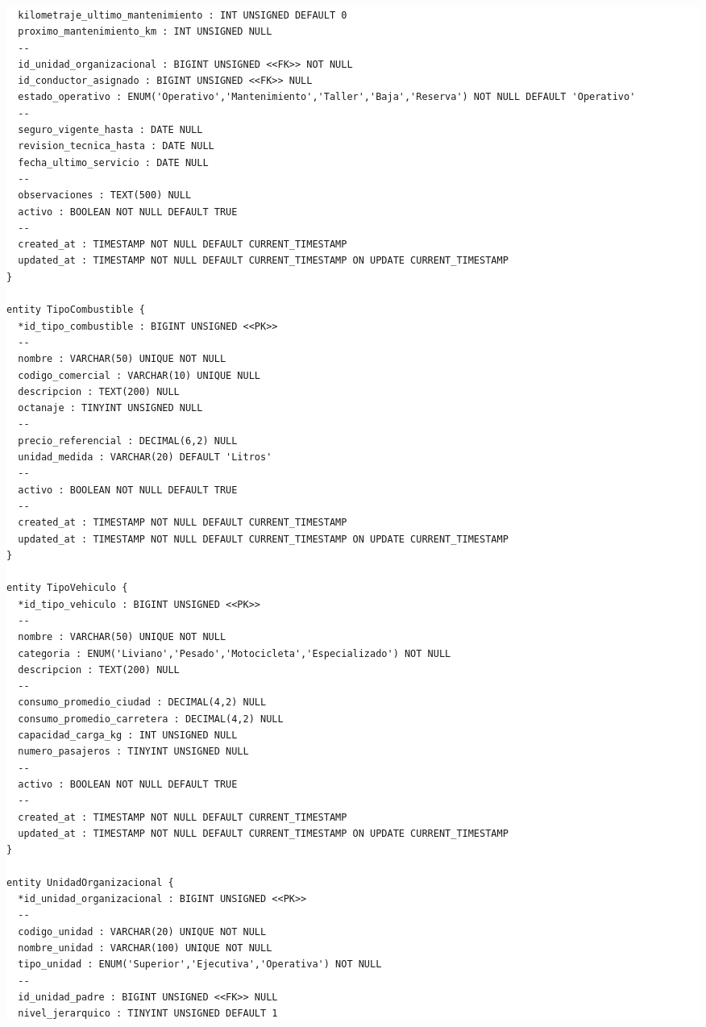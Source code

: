 ```plantuml
  kilometraje_ultimo_mantenimiento : INT UNSIGNED DEFAULT 0
  proximo_mantenimiento_km : INT UNSIGNED NULL
  --
  id_unidad_organizacional : BIGINT UNSIGNED <<FK>> NOT NULL
  id_conductor_asignado : BIGINT UNSIGNED <<FK>> NULL
  estado_operativo : ENUM('Operativo','Mantenimiento','Taller','Baja','Reserva') NOT NULL DEFAULT 'Operativo'
  --
  seguro_vigente_hasta : DATE NULL
  revision_tecnica_hasta : DATE NULL
  fecha_ultimo_servicio : DATE NULL
  --
  observaciones : TEXT(500) NULL
  activo : BOOLEAN NOT NULL DEFAULT TRUE
  --
  created_at : TIMESTAMP NOT NULL DEFAULT CURRENT_TIMESTAMP
  updated_at : TIMESTAMP NOT NULL DEFAULT CURRENT_TIMESTAMP ON UPDATE CURRENT_TIMESTAMP
}

entity TipoCombustible {
  *id_tipo_combustible : BIGINT UNSIGNED <<PK>>
  --
  nombre : VARCHAR(50) UNIQUE NOT NULL
  codigo_comercial : VARCHAR(10) UNIQUE NULL
  descripcion : TEXT(200) NULL
  octanaje : TINYINT UNSIGNED NULL
  --
  precio_referencial : DECIMAL(6,2) NULL
  unidad_medida : VARCHAR(20) DEFAULT 'Litros'
  --
  activo : BOOLEAN NOT NULL DEFAULT TRUE
  --
  created_at : TIMESTAMP NOT NULL DEFAULT CURRENT_TIMESTAMP
  updated_at : TIMESTAMP NOT NULL DEFAULT CURRENT_TIMESTAMP ON UPDATE CURRENT_TIMESTAMP
}

entity TipoVehiculo {
  *id_tipo_vehiculo : BIGINT UNSIGNED <<PK>>
  --
  nombre : VARCHAR(50) UNIQUE NOT NULL
  categoria : ENUM('Liviano','Pesado','Motocicleta','Especializado') NOT NULL
  descripcion : TEXT(200) NULL
  --
  consumo_promedio_ciudad : DECIMAL(4,2) NULL
  consumo_promedio_carretera : DECIMAL(4,2) NULL
  capacidad_carga_kg : INT UNSIGNED NULL
  numero_pasajeros : TINYINT UNSIGNED NULL
  --
  activo : BOOLEAN NOT NULL DEFAULT TRUE
  --
  created_at : TIMESTAMP NOT NULL DEFAULT CURRENT_TIMESTAMP
  updated_at : TIMESTAMP NOT NULL DEFAULT CURRENT_TIMESTAMP ON UPDATE CURRENT_TIMESTAMP
}

entity UnidadOrganizacional {
  *id_unidad_organizacional : BIGINT UNSIGNED <<PK>>
  --
  codigo_unidad : VARCHAR(20) UNIQUE NOT NULL
  nombre_unidad : VARCHAR(100) UNIQUE NOT NULL
  tipo_unidad : ENUM('Superior','Ejecutiva','Operativa') NOT NULL
  --
  id_unidad_padre : BIGINT UNSIGNED <<FK>> NULL
  nivel_jerarquico : TINYINT UNSIGNED DEFAULT 1
```